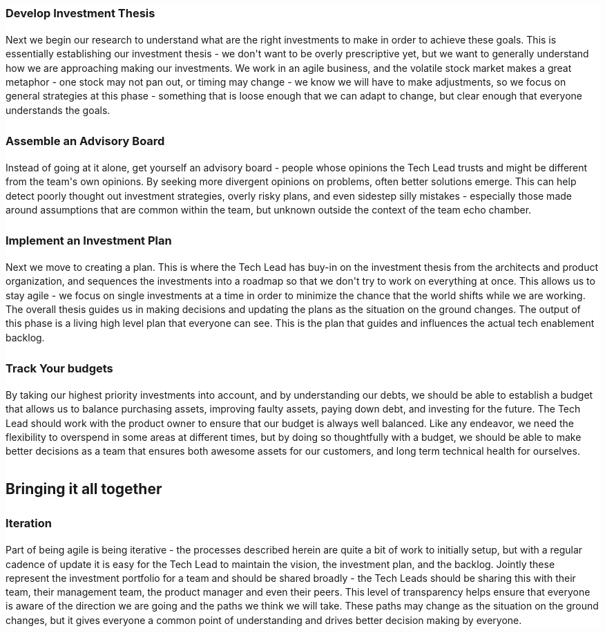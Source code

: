 ### Develop Investment Thesis

Next we begin our research to understand what are the right investments to make in order to achieve these goals. This is essentially establishing our investment thesis - we don't want to be overly prescriptive yet, but we want to generally understand how we are approaching making our investments. We work in an agile business, and the volatile stock market makes a great metaphor - one stock may not pan out, or timing may change - we know we will have to make adjustments, so we focus on general strategies at this phase - something that is loose enough that we can adapt to change, but clear enough that everyone understands the goals.

### Assemble an Advisory Board

Instead of going at it alone, get yourself an advisory board - people whose opinions the Tech Lead trusts and might be different from the team's own opinions. By seeking more divergent opinions on problems, often better solutions emerge. This can help detect poorly thought out investment strategies, overly risky plans, and even sidestep silly mistakes - especially those made around assumptions that are common within the team, but unknown outside the context of the team echo chamber.

### Implement an Investment Plan

Next we move to creating a plan. This is where the Tech Lead has buy-in on the investment thesis from the architects and product organization, and sequences the investments into a roadmap so that we don't try to work on everything at once. This allows us to stay agile - we focus on single investments at a time in order to minimize the chance that the world shifts while we are working. The overall thesis guides us in making decisions and updating the plans as the situation on the ground changes. The output of this phase is a living high level plan that everyone can see. This is the plan that guides and influences the actual tech enablement backlog.

### Track Your budgets

By taking our highest priority investments into account, and by understanding our debts, we should be able to establish a budget that allows us to balance purchasing assets, improving faulty assets, paying down debt, and investing for the future. The Tech Lead should work with the product owner to ensure that our budget is always well balanced. Like any endeavor, we need the flexibility to overspend in some areas at different times, but by doing so thoughtfully with a budget, we should be able to make better decisions as a team that ensures both awesome assets for our customers, and long term technical health for ourselves. 

## Bringing it all together

### Iteration

Part of being agile is being iterative - the processes described herein are quite a bit of work to initially setup, but with a regular cadence of update it is easy for the Tech Lead to maintain the vision, the investment plan, and the backlog. Jointly these represent the investment portfolio for a team and should be shared broadly - the Tech Leads should be sharing this with their team, their management team, the product manager and even their peers. This level of transparency helps ensure that everyone is aware of the direction we are going and the paths we think we will take. These paths may change as the situation on the ground changes, but it gives everyone a common point of understanding and drives better decision making by everyone.
